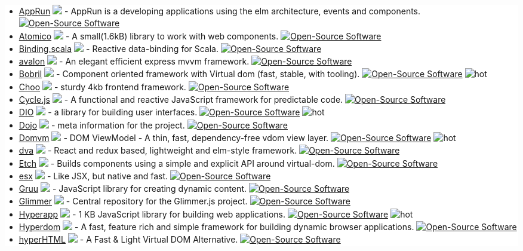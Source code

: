 * [AppRun](https://yysun.github.com/apprun) ![](https://img.shields.io/github/stars/yysun/apprun.svg?label=) - AppRun is a developing applications using the elm architecture, events and components. [![Open-Source Software](https://jaywcjlove.github.io/sb/ico/min-oss.svg)](https://github.com/yysun/apprun)
* [Atomico](https://github.com/UpperCod/Atomico) ![](https://img.shields.io/github/stars/UpperCod/Atomico.svg?label=) - A small(1.6kB) library to work with web components. [![Open-Source Software](https://jaywcjlove.github.io/sb/ico/min-oss.svg)](https://github.com/UpperCod/Atomico)
* [Binding.scala](https://github.com/ThoughtWorksInc/Binding.scala) ![](https://img.shields.io/github/stars/ThoughtWorksInc/Binding.scala.svg?label=) - Reactive data-binding for Scala. [![Open-Source Software](https://jaywcjlove.github.io/sb/ico/min-oss.svg)](https://github.com/ThoughtWorksInc/Binding.scala)
* [avalon](http://avalonjs.coding.me) ![](https://img.shields.io/github/stars/RubyLouvre/avalon.svg?label=) - An elegant efficient express mvvm framework. [![Open-Source Software](https://jaywcjlove.github.io/sb/ico/min-oss.svg)](https://github.com/RubyLouvre/avalon)
* [Bobril](http://bobril.com) ![](https://img.shields.io/github/stars/Bobris/Bobril.svg?label=) - Component oriented framework with Virtual dom (fast, stable, with tooling). [![Open-Source Software](https://jaywcjlove.github.io/sb/ico/min-oss.svg)](https://github.com/Bobris/Bobril) ![hot](https://jaywcjlove.github.io/sb/ico/min-hot.svg)
* [Choo](https://choo.io) ![](https://img.shields.io/github/stars/choojs/choo.svg?label=) - sturdy 4kb frontend framework. [![Open-Source Software](https://jaywcjlove.github.io/sb/ico/min-oss.svg)](https://github.com/choojs/choo)
* [Cycle.js](https://cycle.js.org) ![](https://img.shields.io/github/stars/cyclejs/cyclejs.svg?label=) - A functional and reactive JavaScript framework for predictable code. [![Open-Source Software](https://jaywcjlove.github.io/sb/ico/min-oss.svg)](https://github.com/cyclejs/cyclejs)
* [DIO](https://dio.js.org) ![](https://img.shields.io/github/stars/thysultan/dio.js.svg?label=) - a library for building user interfaces. [![Open-Source Software](https://jaywcjlove.github.io/sb/ico/min-oss.svg)](https://github.com/thysultan/dio.js) ![hot](https://jaywcjlove.github.io/sb/ico/min-hot.svg)
* [Dojo](https://dojo.io) ![](https://img.shields.io/github/stars/dojo/meta.svg?label=) - meta information for the project. [![Open-Source Software](https://jaywcjlove.github.io/sb/ico/min-oss.svg)](https://github.com/dojo/meta)
* [Domvm](http://leeoniya.github.io/domvm/) ![](https://img.shields.io/github/stars/leeoniya/domvm.svg?label=) - DOM ViewModel - A thin, fast, dependency-free vdom view layer. [![Open-Source Software](https://jaywcjlove.github.io/sb/ico/min-oss.svg)](https://github.com/leeoniya/domvm) ![hot](https://jaywcjlove.github.io/sb/ico/min-hot.svg)
* [dva](https://github.com/dvajs/dva) ![](https://img.shields.io/github/stars/dvajs/dva.svg?label=) - React and redux based, lightweight and elm-style framework. [![Open-Source Software](https://jaywcjlove.github.io/sb/ico/min-oss.svg)](https://github.com/dvajs/dva)
* [Etch](https://github.com/atom/etch) ![](https://img.shields.io/github/stars/atom/etch.svg?label=) - Builds components using a simple and explicit API around virtual-dom. [![Open-Source Software](https://jaywcjlove.github.io/sb/ico/min-oss.svg)](https://github.com/atom/etch)
* [esx](http://elm-lang.org) ![](https://img.shields.io/github/stars/esxjs/esx.svg?label=) - Like JSX, but native and fast. [![Open-Source Software](https://jaywcjlove.github.io/sb/ico/min-oss.svg)](https://github.com/esxjs/esx)
* [Gruu](https://mareklabuz.github.io/gruu-docs/) ![](https://img.shields.io/github/stars/MarekLabuz/gruu.svg?label=) - JavaScript library for creating dynamic content. [![Open-Source Software](https://jaywcjlove.github.io/sb/ico/min-oss.svg)](https://github.com/MarekLabuz/gruu)
* [Glimmer](https://glimmerjs.com) ![](https://img.shields.io/github/stars/glimmerjs/glimmer.js.svg?label=) - Central repository for the Glimmer.js project. [![Open-Source Software](https://jaywcjlove.github.io/sb/ico/min-oss.svg)](https://github.com/glimmerjs/glimmer.js)
* [Hyperapp](https://hyperapp.js.org) ![](https://img.shields.io/github/stars/jorgebucaran/hyperapp.svg?label=) - 1 KB JavaScript library for building web applications. [![Open-Source Software](https://jaywcjlove.github.io/sb/ico/min-oss.svg)](https://github.com/jorgebucaran/hyperapp) ![hot](https://jaywcjlove.github.io/sb/ico/min-hot.svg)
* [Hyperdom](https://github.com/featurist/hyperdom) ![](https://img.shields.io/github/stars/featurist/hyperdom.svg?label=) - A fast, feature rich and simple framework for building dynamic browser applications. [![Open-Source Software](https://jaywcjlove.github.io/sb/ico/min-oss.svg)](https://github.com/featurist/hyperdom)
* [hyperHTML](https://viperhtml.js.org) ![](https://img.shields.io/github/stars/WebReflection/hyperHTML.svg?label=) - A Fast & Light Virtual DOM Alternative. [![Open-Source Software](https://jaywcjlove.github.io/sb/ico/min-oss.svg)](https://github.com/WebReflection/hyperHTML)